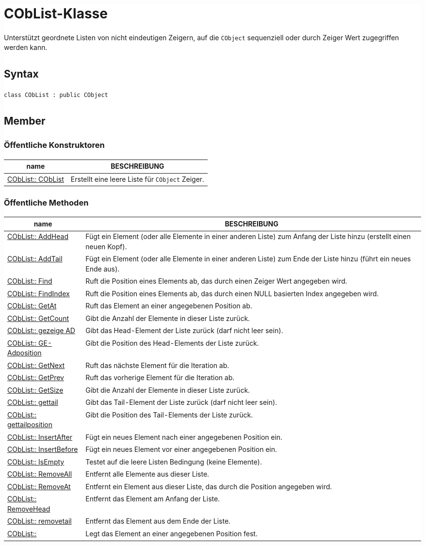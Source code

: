 # <a name="coblist-class"></a>CObList-Klasse

Unterstützt geordnete Listen von nicht eindeutigen Zeigern, auf die `CObject` sequenziell oder durch Zeiger Wert zugegriffen werden kann.

## <a name="syntax"></a>Syntax

```
class CObList : public CObject
```

## <a name="members"></a>Member

### <a name="public-constructors"></a>Öffentliche Konstruktoren

|name|BESCHREIBUNG|
|----------|-----------------|
|[CObList:: CObList](#coblist)|Erstellt eine leere Liste für `CObject` Zeiger.|

### <a name="public-methods"></a>Öffentliche Methoden

|name|BESCHREIBUNG|
|----------|-----------------|
|[CObList:: AddHead](#addhead)|Fügt ein Element (oder alle Elemente in einer anderen Liste) zum Anfang der Liste hinzu (erstellt einen neuen Kopf).|
|[CObList:: AddTail](#addtail)|Fügt ein Element (oder alle Elemente in einer anderen Liste) zum Ende der Liste hinzu (führt ein neues Ende aus).|
|[CObList:: Find](#find)|Ruft die Position eines Elements ab, das durch einen Zeiger Wert angegeben wird.|
|[CObList:: FindIndex](#findindex)|Ruft die Position eines Elements ab, das durch einen NULL basierten Index angegeben wird.|
|[CObList:: GetAt](#getat)|Ruft das Element an einer angegebenen Position ab.|
|[CObList:: GetCount](#getcount)|Gibt die Anzahl der Elemente in dieser Liste zurück.|
|[CObList:: gezeige AD](#gethead)|Gibt das Head-Element der Liste zurück (darf nicht leer sein).|
|[CObList:: GE-Adposition](#getheadposition)|Gibt die Position des Head-Elements der Liste zurück.|
|[CObList:: GetNext](#getnext)|Ruft das nächste Element für die Iteration ab.|
|[CObList:: GetPrev](#getprev)|Ruft das vorherige Element für die Iteration ab.|
|[CObList:: GetSize](#getsize)|Gibt die Anzahl der Elemente in dieser Liste zurück.|
|[CObList:: gettail](#gettail)|Gibt das Tail-Element der Liste zurück (darf nicht leer sein).|
|[CObList:: gettailposition](#gettailposition)|Gibt die Position des Tail-Elements der Liste zurück.|
|[CObList:: InsertAfter](#insertafter)|Fügt ein neues Element nach einer angegebenen Position ein.|
|[CObList:: InsertBefore](#insertbefore)|Fügt ein neues Element vor einer angegebenen Position ein.|
|[CObList:: IsEmpty](#isempty)|Testet auf die leere Listen Bedingung (keine Elemente).|
|[CObList:: RemoveAll](#removeall)|Entfernt alle Elemente aus dieser Liste.|
|[CObList:: RemoveAt](#removeat)|Entfernt ein Element aus dieser Liste, das durch die Position angegeben wird.|
|[CObList:: RemoveHead](#removehead)|Entfernt das Element am Anfang der Liste.|
|[CObList:: removetail](#removetail)|Entfernt das Element aus dem Ende der Liste.|
|[CObList::](#setat)|Legt das Element an einer angegebenen Position fest.|
